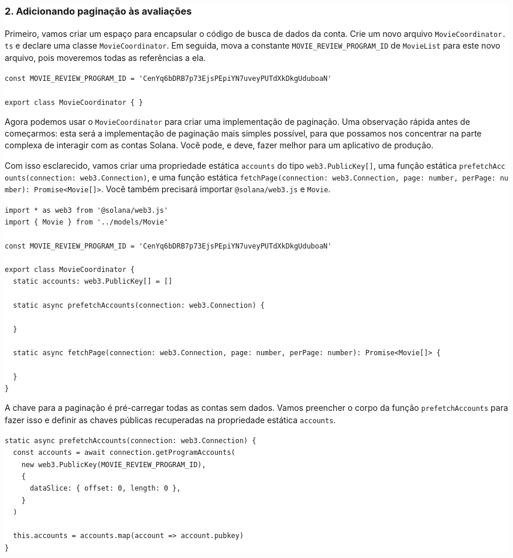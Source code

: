 ### 2. Adicionando paginação às avaliações

Primeiro, vamos criar um espaço para encapsular o código de busca de dados da conta. Crie um novo arquivo `MovieCoordinator.ts` e declare uma classe `MovieCoordinator`. Em seguida, mova a constante `MOVIE_REVIEW_PROGRAM_ID` de `MovieList` para este novo arquivo, pois moveremos todas as referências a ela.

```tsx
const MOVIE_REVIEW_PROGRAM_ID = 'CenYq6bDRB7p73EjsPEpiYN7uveyPUTdXkDkgUduboaN'

export class MovieCoordinator { }
```

Agora podemos usar o `MovieCoordinator` para criar uma implementação de paginação. Uma observação rápida antes de começarmos: esta será a implementação de paginação mais simples possível, para que possamos nos concentrar na parte complexa de interagir com as contas Solana. Você pode, e deve, fazer melhor para um aplicativo de produção.

Com isso esclarecido, vamos criar uma propriedade estática `accounts` do tipo `web3.PublicKey[]`, uma função estática `prefetchAccounts(connection: web3.Connection)`, e uma função estática `fetchPage(connection: web3.Connection, page: number, perPage: number): Promise<Movie[]>`. Você também precisará importar `@solana/web3.js` e `Movie`.

```tsx
import * as web3 from '@solana/web3.js'
import { Movie } from '../models/Movie'

const MOVIE_REVIEW_PROGRAM_ID = 'CenYq6bDRB7p73EjsPEpiYN7uveyPUTdXkDkgUduboaN'

export class MovieCoordinator {
  static accounts: web3.PublicKey[] = []

  static async prefetchAccounts(connection: web3.Connection) {

  }

  static async fetchPage(connection: web3.Connection, page: number, perPage: number): Promise<Movie[]> {

  }
}
```

A chave para a paginação é pré-carregar todas as contas sem dados. Vamos preencher o corpo da função `prefetchAccounts` para fazer isso e definir as chaves públicas recuperadas na propriedade estática `accounts`.

```tsx
static async prefetchAccounts(connection: web3.Connection) {
  const accounts = await connection.getProgramAccounts(
    new web3.PublicKey(MOVIE_REVIEW_PROGRAM_ID),
    {
      dataSlice: { offset: 0, length: 0 },
    }
  )

  this.accounts = accounts.map(account => account.pubkey)
}
```
